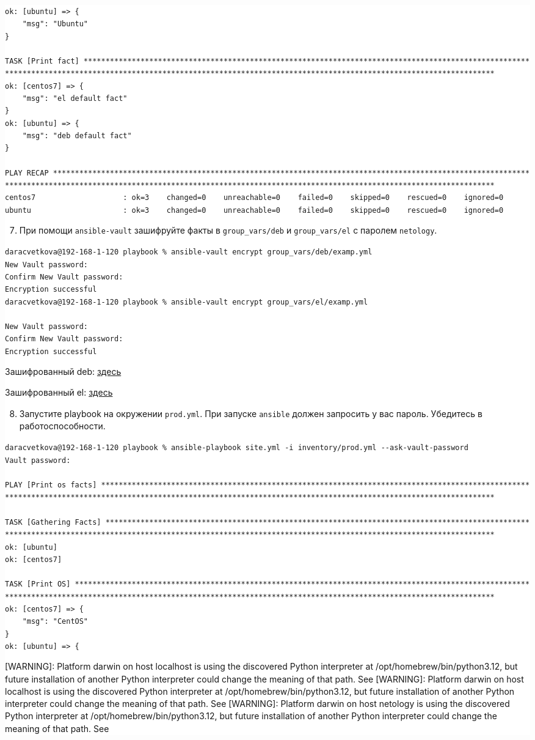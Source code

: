 ```text
ok: [ubuntu] => {
    "msg": "Ubuntu"
}

TASK [Print fact] **********************************************************************************************************************************************************************************************************************
ok: [centos7] => {
    "msg": "el default fact"
}
ok: [ubuntu] => {
    "msg": "deb default fact"
}

PLAY RECAP *****************************************************************************************************************************************************************************************************************************
centos7                    : ok=3    changed=0    unreachable=0    failed=0    skipped=0    rescued=0    ignored=0   
ubuntu                     : ok=3    changed=0    unreachable=0    failed=0    skipped=0    rescued=0    ignored=0   

```
7. При помощи `ansible-vault` зашифруйте факты в `group_vars/deb` и `group_vars/el` с паролем `netology`.
```text
daracvetkova@192-168-1-120 playbook % ansible-vault encrypt group_vars/deb/examp.yml
New Vault password: 
Confirm New Vault password: 
Encryption successful
daracvetkova@192-168-1-120 playbook % ansible-vault encrypt group_vars/el/examp.yml

New Vault password: 
Confirm New Vault password: 
Encryption successful
```

Зашифрованный deb: [здесь](playbook/group_vars/deb/examp.yml)

Зашифрованный el: [здесь](playbook/group_vars/el/examp.yml)

8. Запустите playbook на окружении `prod.yml`. При запуске `ansible` должен запросить у вас пароль. Убедитесь в работоспособности.
```text
daracvetkova@192-168-1-120 playbook % ansible-playbook site.yml -i inventory/prod.yml --ask-vault-password
Vault password: 

PLAY [Print os facts] ******************************************************************************************************************************************************************************************************************

TASK [Gathering Facts] *****************************************************************************************************************************************************************************************************************
ok: [ubuntu]
ok: [centos7]

TASK [Print OS] ************************************************************************************************************************************************************************************************************************
ok: [centos7] => {
    "msg": "CentOS"
}
ok: [ubuntu] => {
```

[WARNING]: Platform darwin on host localhost is using the discovered Python interpreter at /opt/homebrew/bin/python3.12, but future installation of another Python interpreter could change the meaning of that path. See
[WARNING]: Platform darwin on host localhost is using the discovered Python interpreter at /opt/homebrew/bin/python3.12, but future installation of another Python interpreter could change the meaning of that path. See
[WARNING]: Platform darwin on host netology is using the discovered Python interpreter at /opt/homebrew/bin/python3.12, but future installation of another Python interpreter could change the meaning of that path. See